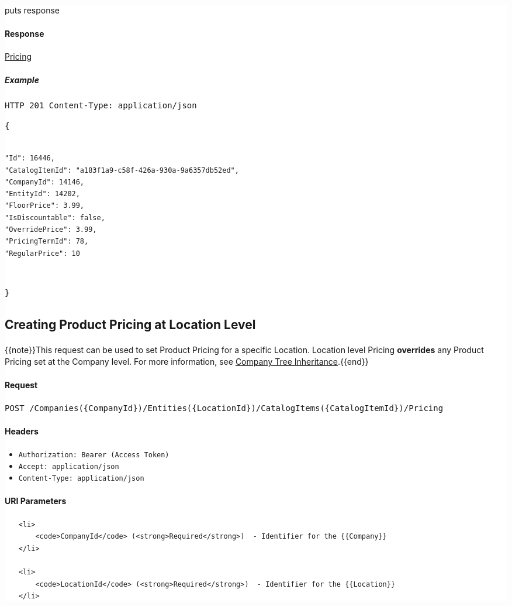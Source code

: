 puts response</code></pre>
    </div>
</div>



<h4>Response</h4>


<a href='#pricing'>Pricing</a>

<h5>Example</h5>

<pre>
HTTP 201 Content-Type: application/json
</pre><pre>{
    "Id": 16446,
    "CatalogItemId": "a183f1a9-c58f-426a-930a-9a6357db52ed",
    "CompanyId": 14146,
    "EntityId": 14202,
    "FloorPrice": 3.99,
    "IsDiscountable": false,
    "OverridePrice": 3.99,
    "PricingTermId": 78,
    "RegularPrice": 10
}</pre>

<h2 id='creating-product-pricing-at-location-level' class='clickable-header top-level-header'>Creating Product Pricing at Location Level</h2>

{{note}}This request can be used to set Product Pricing for a specific Location. Location level Pricing <b>overrides</b> any Product Pricing set at the Company level. For more information, see <a href="http://developers.iqmetrix.com/concepts/company-tree/#inheritance">Company Tree Inheritance</a>.{{end}}


<h4>Request</h4>

<pre>
POST /Companies({CompanyId})/Entities({LocationId})/CatalogItems({CatalogItemId})/Pricing
</pre>


<h4>Headers</h4>
<ul><li><code>Authorization: Bearer (Access Token)</code></li><li><code>Accept: application/json</code></li><li><code>Content-Type: application/json</code></li></ul>



<h4>URI Parameters</h4>
<ul>
    
    <li>
        <code>CompanyId</code> (<strong>Required</strong>)  - Identifier for the {{Company}}
    </li>
    
    <li>
        <code>LocationId</code> (<strong>Required</strong>)  - Identifier for the {{Location}}
    </li>
    